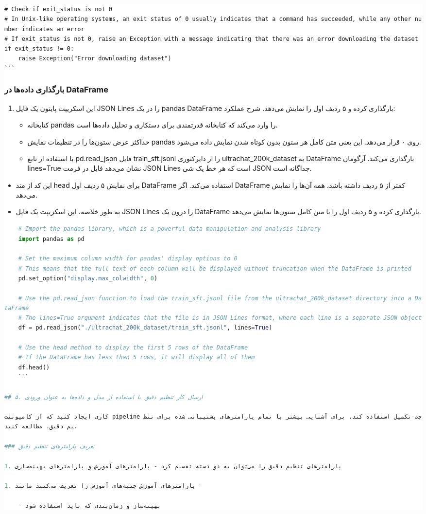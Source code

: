     # Check if exit_status is not 0
    # In Unix-like operating systems, an exit status of 0 usually indicates that a command has succeeded, while any other number indicates an error
    # If exit_status is not 0, raise an Exception with a message indicating that there was an error downloading the dataset
    if exit_status != 0:
        raise Exception("Error downloading dataset")
    ```

### بارگذاری داده‌ها در DataFrame

1. این اسکریپت پایتون یک فایل JSON Lines را در یک pandas DataFrame بارگذاری کرده و ۵ ردیف اول را نمایش می‌دهد. شرح عملکرد:

    - کتابخانه pandas را وارد می‌کند که کتابخانه قدرتمندی برای دستکاری و تحلیل داده‌ها است.

    - حداکثر عرض ستون‌ها را در تنظیمات نمایش pandas روی ۰ قرار می‌دهد. این یعنی متن کامل هر ستون بدون کوتاه شدن نمایش داده می‌شود.

    - با استفاده از تابع pd.read_json فایل train_sft.jsonl را از دایرکتوری ultrachat_200k_dataset به DataFrame بارگذاری می‌کند. آرگومان lines=True نشان می‌دهد فایل در فرمت JSON Lines است که هر خط یک شی JSON جداگانه است.
- این کد از متد head برای نمایش ۵ ردیف اول DataFrame استفاده می‌کند. اگر DataFrame کمتر از ۵ ردیف داشته باشد، همه آن‌ها را نمایش می‌دهد.

- به طور خلاصه، این اسکریپت یک فایل JSON Lines را درون یک DataFrame بارگذاری کرده و ۵ ردیف اول را با متن کامل ستون‌ها نمایش می‌دهد.

```python
    # Import the pandas library, which is a powerful data manipulation and analysis library
    import pandas as pd
    
    # Set the maximum column width for pandas' display options to 0
    # This means that the full text of each column will be displayed without truncation when the DataFrame is printed
    pd.set_option("display.max_colwidth", 0)
    
    # Use the pd.read_json function to load the train_sft.jsonl file from the ultrachat_200k_dataset directory into a DataFrame
    # The lines=True argument indicates that the file is in JSON Lines format, where each line is a separate JSON object
    df = pd.read_json("./ultrachat_200k_dataset/train_sft.jsonl", lines=True)
    
    # Use the head method to display the first 5 rows of the DataFrame
    # If the DataFrame has less than 5 rows, it will display all of them
    df.head()
    ```

## ۵. ارسال کار تنظیم دقیق با استفاده از مدل و داده‌ها به عنوان ورودی

کاری ایجاد کنید که از کامپوننت pipeline چت-تکمیل استفاده کند. برای آشنایی بیشتر با تمام پارامترهای پشتیبانی شده برای تنظیم دقیق، مطالعه کنید.

### تعریف پارامترهای تنظیم دقیق

1. پارامترهای تنظیم دقیق را می‌توان به دو دسته تقسیم کرد - پارامترهای آموزش و پارامترهای بهینه‌سازی

1. پارامترهای آموزش جنبه‌های آموزش را تعریف می‌کنند مانند -

    - بهینه‌ساز و زمان‌بندی که باید استفاده شود
```
